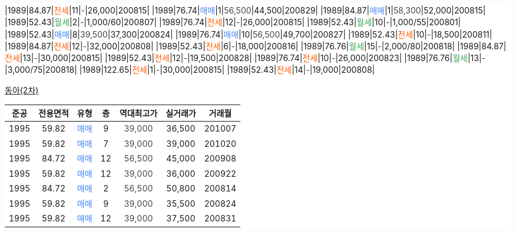 |1989|84.87|<span style="color:#ff5a00">전세</span>|11|<span style="color:#444444">-</span>|26,000|200815|
|1989|76.74|<span style="color:#4285f3">매매</span>|1|<span style="color:#444444">56,500</span>|44,500|200829|
|1989|84.87|<span style="color:#4285f3">매매</span>|1|<span style="color:#444444">58,300</span>|52,000|200815|
|1989|52.43|<span style="color:#34a853">월세</span>|2|<span style="color:#444444">-</span>|1,000/60|200807|
|1989|76.74|<span style="color:#ff5a00">전세</span>|12|<span style="color:#444444">-</span>|26,000|200815|
|1989|52.43|<span style="color:#34a853">월세</span>|10|<span style="color:#444444">-</span>|1,000/55|200801|
|1989|52.43|<span style="color:#4285f3">매매</span>|8|<span style="color:#444444">39,500</span>|37,300|200824|
|1989|76.74|<span style="color:#4285f3">매매</span>|10|<span style="color:#444444">56,500</span>|49,700|200827|
|1989|52.43|<span style="color:#ff5a00">전세</span>|10|<span style="color:#444444">-</span>|18,500|200811|
|1989|84.87|<span style="color:#ff5a00">전세</span>|12|<span style="color:#444444">-</span>|32,000|200808|
|1989|52.43|<span style="color:#ff5a00">전세</span>|6|<span style="color:#444444">-</span>|18,000|200816|
|1989|76.76|<span style="color:#34a853">월세</span>|15|<span style="color:#444444">-</span>|2,000/80|200818|
|1989|84.87|<span style="color:#ff5a00">전세</span>|13|<span style="color:#444444">-</span>|30,000|200815|
|1989|52.43|<span style="color:#ff5a00">전세</span>|12|<span style="color:#444444">-</span>|19,500|200828|
|1989|76.74|<span style="color:#ff5a00">전세</span>|10|<span style="color:#444444">-</span>|26,000|200823|
|1989|76.76|<span style="color:#34a853">월세</span>|13|<span style="color:#444444">-</span>|3,000/75|200818|
|1989|122.65|<span style="color:#ff5a00">전세</span>|1|<span style="color:#444444">-</span>|30,000|200815|
|1989|52.43|<span style="color:#ff5a00">전세</span>|14|<span style="color:#444444">-</span>|19,000|200808|


<script async src="//pagead2.googlesyndication.com/pagead/js/adsbygoogle.js"></script>

<ins class="adsbygoogle"
     style="display:block"
     data-ad-client="ca-pub-2446590836940007"
     data-ad-slot="1659523306"
     data-ad-format="auto"
     data-full-width-responsive="true"></ins>
<script>
(adsbygoogle = window.adsbygoogle || []).push({});
</script>


[동아(2차)](https://search.naver.com/search.naver?query=%EC%9D%B8%EC%B2%9C%EA%B4%91%EC%97%AD%EC%8B%9C+%EB%B6%80%ED%8F%89%EA%B5%AC+%EB%B6%80%ED%8F%89%EB%8F%99+%EB%8F%99%EC%95%84%282%EC%B0%A8%29)

|준공|전용면적|유형|층|역대최고가|실거래가|거래월|
|:---:|:---:|:---:|:---:|:---:|:---:|:---:|
|1995|59.82|<span style="color:#4285f3">매매</span>|9|<span style="color:#444444">39,000</span>|36,500|201007|
|1995|59.82|<span style="color:#4285f3">매매</span>|7|<span style="color:#444444">39,000</span>|39,000|201020|
|1995|84.72|<span style="color:#4285f3">매매</span>|12|<span style="color:#444444">56,500</span>|45,000|200908|
|1995|59.82|<span style="color:#4285f3">매매</span>|12|<span style="color:#444444">39,000</span>|36,000|200922|
|1995|84.72|<span style="color:#4285f3">매매</span>|2|<span style="color:#444444">56,500</span>|50,800|200814|
|1995|59.82|<span style="color:#4285f3">매매</span>|9|<span style="color:#444444">39,000</span>|35,500|200824|
|1995|59.82|<span style="color:#4285f3">매매</span>|12|<span style="color:#444444">39,000</span>|37,500|200831|
